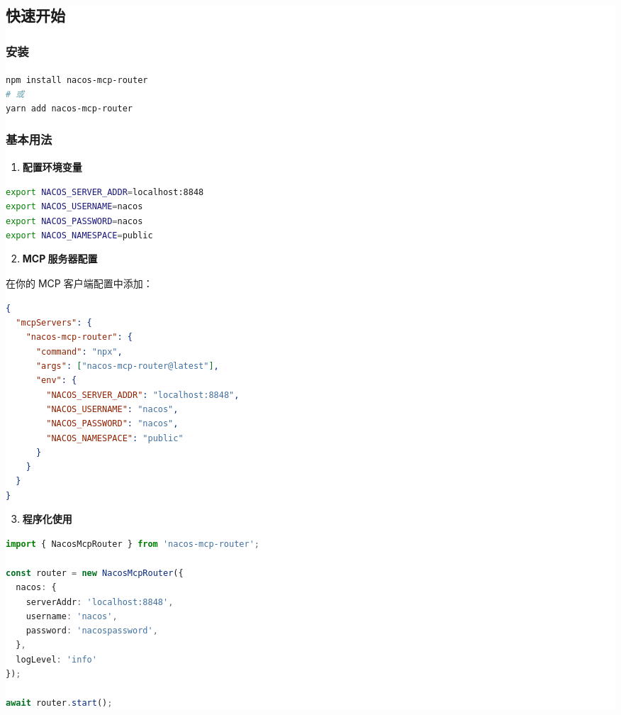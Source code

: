 ## 快速开始

### 安装

```bash
npm install nacos-mcp-router
# 或
yarn add nacos-mcp-router
```

### 基本用法

1. **配置环境变量**

```bash
export NACOS_SERVER_ADDR=localhost:8848
export NACOS_USERNAME=nacos
export NACOS_PASSWORD=nacos
export NACOS_NAMESPACE=public
```

2. **MCP 服务器配置**

在你的 MCP 客户端配置中添加：

```json
{
  "mcpServers": {
    "nacos-mcp-router": {
      "command": "npx",
      "args": ["nacos-mcp-router@latest"],
      "env": {
        "NACOS_SERVER_ADDR": "localhost:8848",
        "NACOS_USERNAME": "nacos", 
        "NACOS_PASSWORD": "nacos",
        "NACOS_NAMESPACE": "public"
      }
    }
  }
}
```

3. **程序化使用**

```typescript
import { NacosMcpRouter } from 'nacos-mcp-router';

const router = new NacosMcpRouter({
  nacos: {
    serverAddr: 'localhost:8848',
    username: 'nacos',
    password: 'nacospassword',
  },
  logLevel: 'info'
});

await router.start();
```
